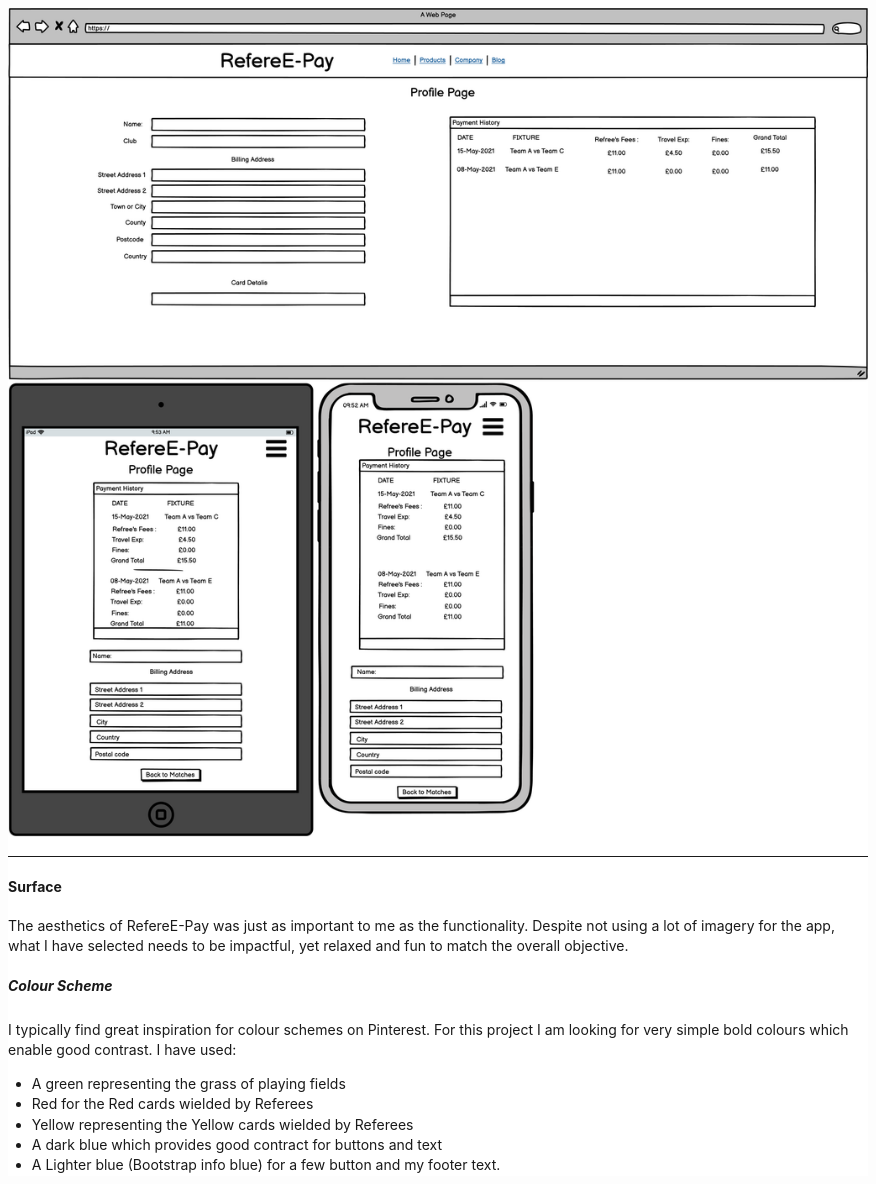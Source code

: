 ![Profile](https://github.com/GazzaJ/CI-MS4-RefereE-pay/blob/master/ReadMe_Images/profile-page.png "Profile Wireframe")

___
#### **Surface**
The aesthetics of RefereE-Pay was just as important to me as the functionality. Despite not using a lot of imagery for the app, what I have selected needs to be impactful, yet relaxed and fun to match the overall objective.

##### **Colour Scheme**
I typically find great inspiration for colour schemes on Pinterest. For this project I am looking for very simple bold colours which enable good contrast. I have used:
 - A green representing the grass of playing fields
 - Red for the Red cards wielded by Referees
 - Yellow representing the Yellow cards wielded by Referees
 - A dark blue which provides good contract for buttons and text
 - A Lighter blue (Bootstrap info blue) for a few button and my footer text. 
  
